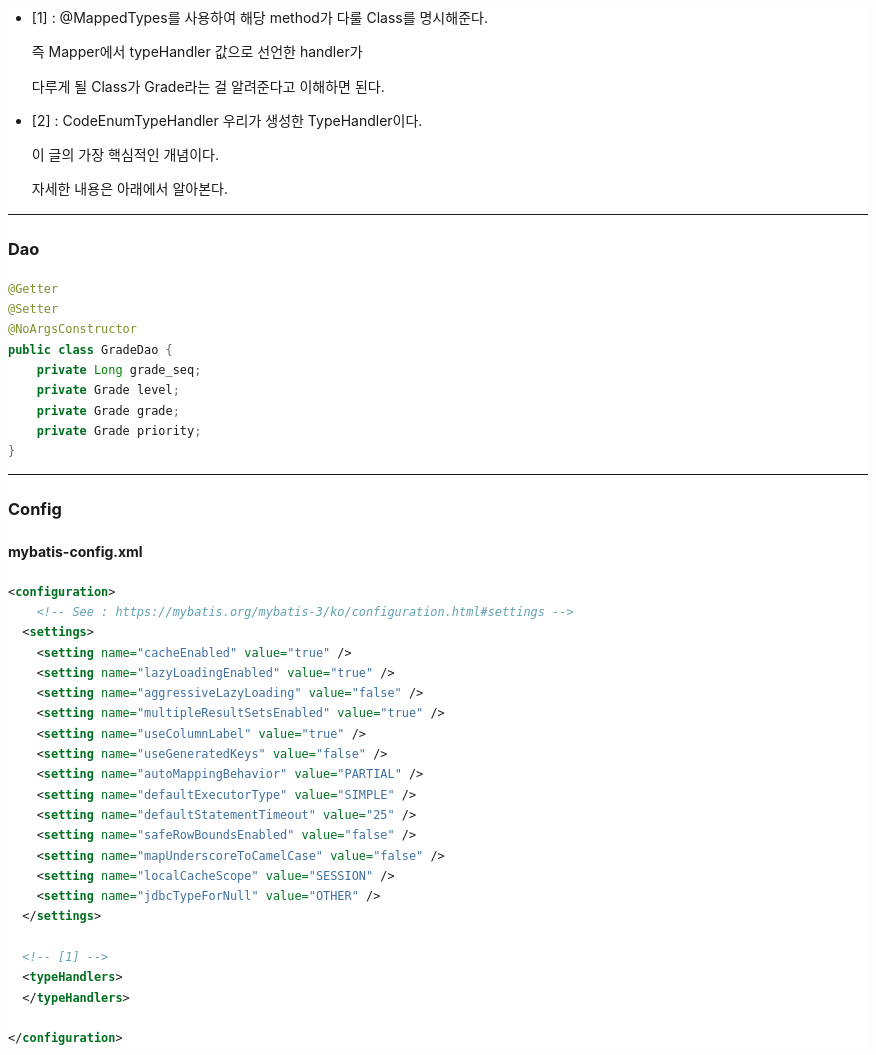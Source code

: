 
* [1] : @MappedTypes를 사용하여 해당 method가 다룰 Class를 명시해준다.
  
  즉 Mapper에서 typeHandler 값으로 선언한 handler가 
  
  다루게 될 Class가 Grade라는 걸 알려준다고 이해하면 된다.

* [2] : CodeEnumTypeHandler 우리가 생성한 TypeHandler이다.

  이 글의 가장 핵심적인 개념이다.

  자세한 내용은 아래에서 알아본다.

---

### Dao

``` java
@Getter
@Setter
@NoArgsConstructor
public class GradeDao {
    private Long grade_seq;
    private Grade level;
    private Grade grade;
    private Grade priority;
}
```

---

### Config

#### mybatis-config.xml

``` xml
<configuration>
	<!-- See : https://mybatis.org/mybatis-3/ko/configuration.html#settings	-->
  <settings>
    <setting name="cacheEnabled" value="true" />
    <setting name="lazyLoadingEnabled" value="true" />
    <setting name="aggressiveLazyLoading" value="false" />
    <setting name="multipleResultSetsEnabled" value="true" />
    <setting name="useColumnLabel" value="true" />
    <setting name="useGeneratedKeys" value="false" />
    <setting name="autoMappingBehavior" value="PARTIAL" />
    <setting name="defaultExecutorType" value="SIMPLE" />
    <setting name="defaultStatementTimeout" value="25" />
    <setting name="safeRowBoundsEnabled" value="false" />
    <setting name="mapUnderscoreToCamelCase" value="false" />
    <setting name="localCacheScope" value="SESSION" />
    <setting name="jdbcTypeForNull" value="OTHER" />
  </settings>

  <!-- [1] -->
  <typeHandlers>
  </typeHandlers>

</configuration>
```
